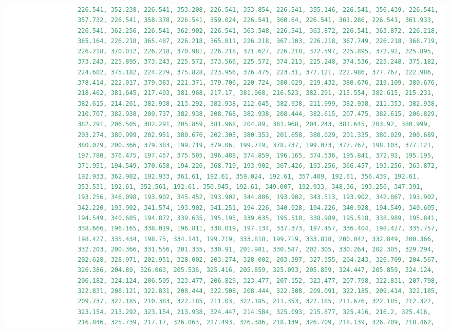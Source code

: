 ```java
                    226.541, 352.238, 226.541, 353.208, 226.541, 353.854, 226.541, 355.146, 226.541, 356.439, 226.541,
                    357.732, 226.541, 358.378, 226.541, 359.024, 226.541, 360.64, 226.541, 361.286, 226.541, 361.933,
                    226.541, 362.256, 226.541, 362.902, 226.541, 363.548, 226.541, 363.872, 226.541, 363.872, 226.218,
                    365.164, 226.218, 365.487, 226.218, 365.811, 226.218, 367.103, 226.218, 367.749, 226.218, 368.719,
                    226.218, 370.012, 226.218, 370.981, 226.218, 371.627, 226.218, 372.597, 225.895, 372.92, 225.895,
                    373.243, 225.895, 373.243, 225.572, 373.566, 225.572, 374.213, 225.248, 374.536, 225.248, 375.182,
                    224.602, 375.182, 224.279, 375.828, 223.956, 376.475, 223.31, 377.121, 222.986, 377.767, 222.986,
                    378.414, 222.017, 379.383, 221.371, 379.706, 220.724, 380.029, 219.432, 380.676, 219.109, 380.676,
                    218.462, 381.645, 217.493, 381.968, 217.17, 381.968, 216.523, 382.291, 215.554, 382.615, 215.231,
                    382.615, 214.261, 382.938, 213.292, 382.938, 212.645, 382.938, 211.999, 382.938, 211.353, 382.938,
                    210.707, 382.938, 209.737, 382.938, 208.768, 382.938, 208.444, 382.615, 207.475, 382.615, 206.829,
                    382.291, 206.505, 382.291, 205.859, 381.968, 204.89, 381.968, 204.243, 381.645, 203.92, 380.999,
                    203.274, 380.999, 202.951, 380.676, 202.305, 380.353, 201.658, 380.029, 201.335, 380.029, 200.689,
                    380.029, 200.366, 379.383, 199.719, 379.06, 199.719, 378.737, 199.073, 377.767, 198.103, 377.121,
                    197.780, 376.475, 197.457, 375.505, 196.488, 374.859, 196.165, 374.536, 195.841, 372.92, 195.195,
                    371.951, 194.549, 370.658, 194.226, 368.719, 193.902, 367.426, 193.256, 366.457, 193.256, 363.872,
                    192.933, 362.902, 192.933, 361.61, 192.61, 359.024, 192.61, 357.409, 192.61, 356.439, 192.61,
                    353.531, 192.61, 352.561, 192.61, 350.945, 192.61, 349.007, 192.933, 348.36, 193.256, 347.391,
                    193.256, 346.098, 193.902, 345.452, 193.902, 344.806, 193.902, 343.513, 193.902, 342.867, 193.902,
                    342.220, 193.902, 341.574, 193.902, 341.251, 194.226, 340.928, 194.226, 340.928, 194.549, 340.605,
                    194.549, 340.605, 194.872, 339.635, 195.195, 339.635, 195.518, 338.989, 195.518, 338.989, 195.841,
                    338.666, 196.165, 338.019, 196.811, 338.019, 197.134, 337.373, 197.457, 336.404, 198.427, 335.757,
                    198.427, 335.434, 198.75, 334.141, 199.719, 333.818, 199.719, 333.818, 200.042, 332.849, 200.366,
                    332.203, 200.366, 331.556, 201.335, 330.91, 201.981, 330.587, 202.305, 330.264, 202.305, 329.294,
                    202.628, 328.971, 202.951, 328.002, 203.274, 328.002, 203.597, 327.355, 204.243, 326.709, 204.567,
                    326.386, 204.89, 326.063, 205.536, 325.416, 205.859, 325.093, 205.859, 324.447, 205.859, 324.124,
                    206.182, 324.124, 206.505, 323.477, 206.829, 323.477, 207.152, 323.477, 207.798, 322.831, 207.798,
                    322.831, 208.121, 322.831, 208.444, 322.508, 208.444, 322.508, 209.091, 322.185, 209.414, 322.185,
                    209.737, 322.185, 210.383, 322.185, 211.03, 322.185, 211.353, 322.185, 211.676, 322.185, 212.322,
                    323.154, 213.292, 323.154, 213.938, 324.447, 214.584, 325.093, 215.877, 325.416, 216.2, 325.416,
                    216.846, 325.739, 217.17, 326.063, 217.493, 326.386, 218.139, 326.709, 218.139, 326.709, 218.462,
```